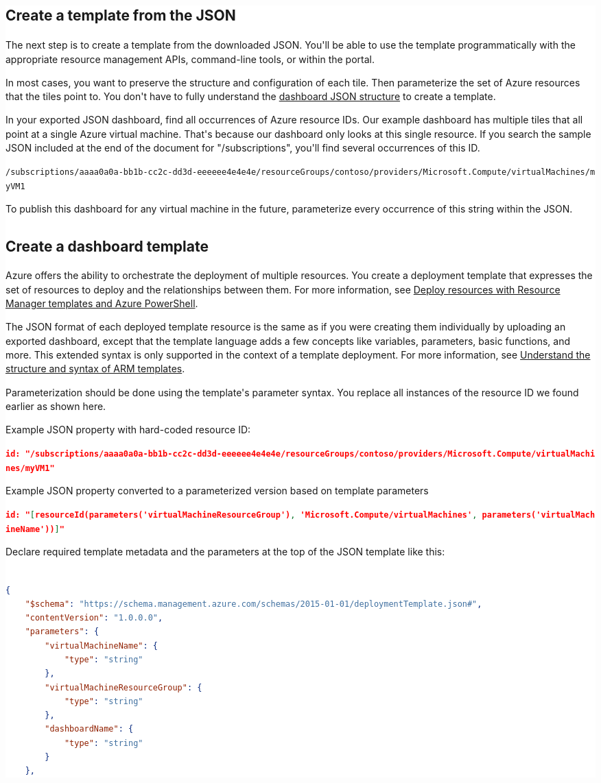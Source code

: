 ## Create a template from the JSON

The next step is to create a template from the downloaded JSON. You'll be able to use the template programmatically with the appropriate resource management APIs, command-line tools, or within the portal.

In most cases, you want to preserve the structure and configuration of each tile. Then parameterize the set of Azure resources that the tiles point to. You don't have to fully understand the [dashboard JSON structure](azure-portal-dashboards-structure.md) to create a template.

In your exported JSON dashboard, find all occurrences of Azure resource IDs. Our example dashboard has multiple tiles that all point at a single Azure virtual machine. That's because our dashboard only looks at this single resource. If you search the sample JSON included at the end of the document for "/subscriptions", you'll find several occurrences of this ID.

`/subscriptions/aaaa0a0a-bb1b-cc2c-dd3d-eeeeee4e4e4e/resourceGroups/contoso/providers/Microsoft.Compute/virtualMachines/myVM1`

To publish this dashboard for any virtual machine in the future, parameterize every occurrence of this string within the JSON.

## Create a dashboard template

Azure offers the ability to orchestrate the deployment of multiple resources. You create a deployment template that expresses the set of resources to deploy and the relationships between them. For more information, see [Deploy resources with Resource Manager templates and Azure PowerShell](/azure/azure-resource-manager/templates/deploy-powershell).

The JSON format of each deployed template resource is the same as if you were creating them individually by uploading an exported dashboard, except that the template language adds a few concepts like variables, parameters, basic functions, and more. This extended syntax is only supported in the context of a template deployment. For more information, see [Understand the structure and syntax of ARM templates](/azure/azure-resource-manager/templates/syntax).

Parameterization should be done using the template's parameter syntax.  You replace all instances of the resource ID we found earlier as shown here.

Example JSON property with hard-coded resource ID:

```json
id: "/subscriptions/aaaa0a0a-bb1b-cc2c-dd3d-eeeeee4e4e4e/resourceGroups/contoso/providers/Microsoft.Compute/virtualMachines/myVM1"
```

Example JSON property converted to a parameterized version based on template parameters

```json
id: "[resourceId(parameters('virtualMachineResourceGroup'), 'Microsoft.Compute/virtualMachines', parameters('virtualMachineName'))]"
```

Declare required template metadata and the parameters at the top of the JSON template like this:

```json

{
    "$schema": "https://schema.management.azure.com/schemas/2015-01-01/deploymentTemplate.json#",
    "contentVersion": "1.0.0.0",
    "parameters": {
        "virtualMachineName": {
            "type": "string"
        },
        "virtualMachineResourceGroup": {
            "type": "string"
        },
        "dashboardName": {
            "type": "string"
        }
    },
```